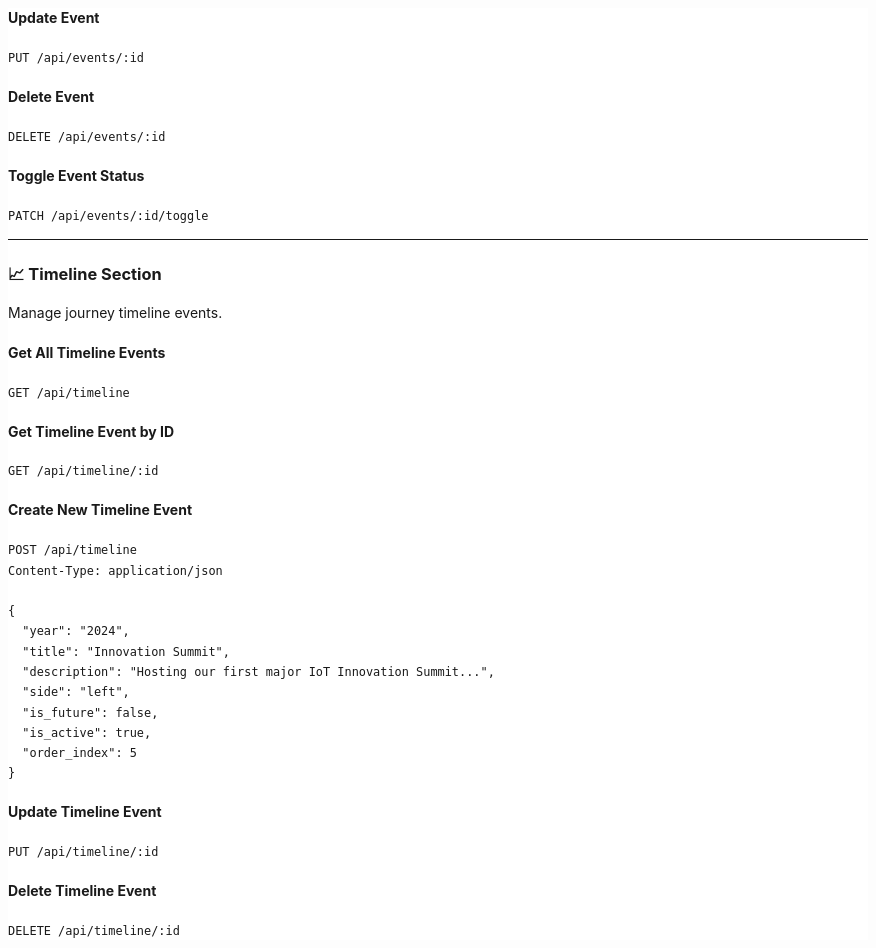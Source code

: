 #### Update Event
```http
PUT /api/events/:id
```

#### Delete Event
```http
DELETE /api/events/:id
```

#### Toggle Event Status
```http
PATCH /api/events/:id/toggle
```

---

### 📈 Timeline Section
Manage journey timeline events.

#### Get All Timeline Events
```http
GET /api/timeline
```

#### Get Timeline Event by ID
```http
GET /api/timeline/:id
```

#### Create New Timeline Event
```http
POST /api/timeline
Content-Type: application/json

{
  "year": "2024",
  "title": "Innovation Summit",
  "description": "Hosting our first major IoT Innovation Summit...",
  "side": "left",
  "is_future": false,
  "is_active": true,
  "order_index": 5
}
```

#### Update Timeline Event
```http
PUT /api/timeline/:id
```

#### Delete Timeline Event
```http
DELETE /api/timeline/:id
```
